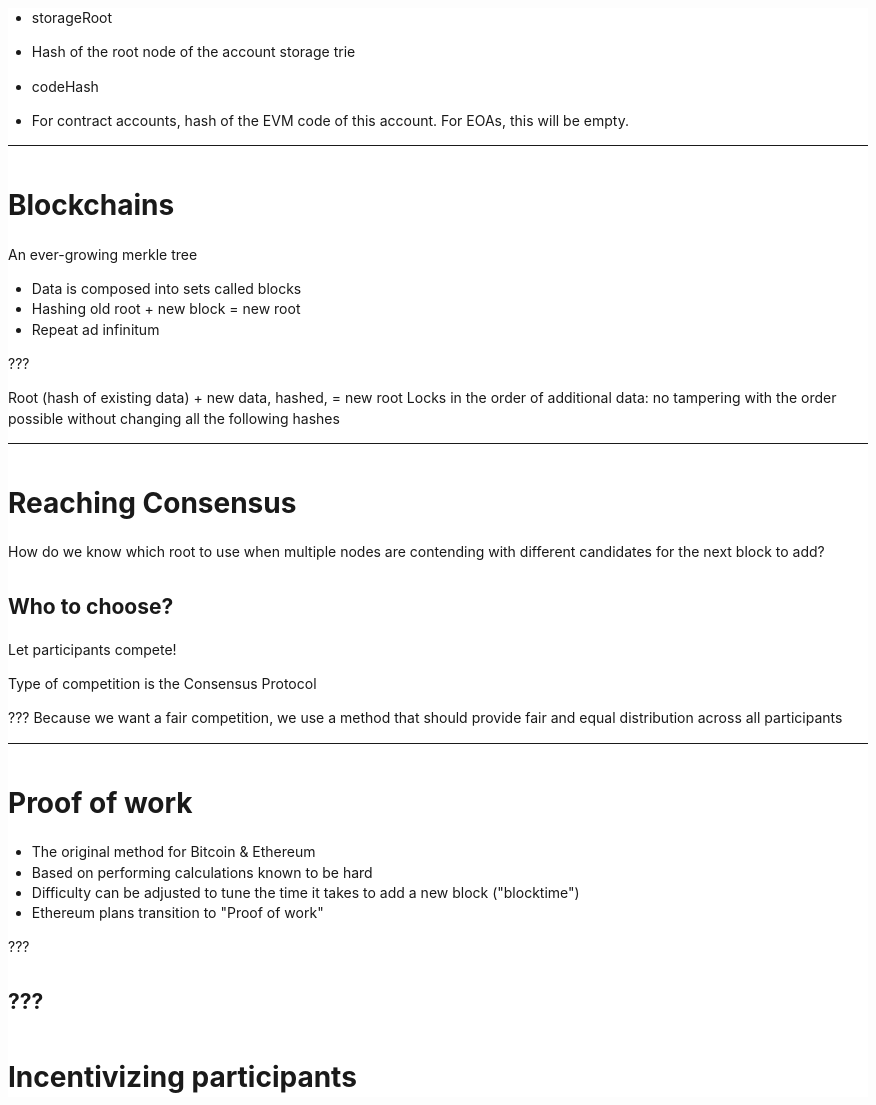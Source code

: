 * storageRoot
 * Hash of the root node of the account storage trie

* codeHash
 * For contract accounts, hash of the EVM code of this account. For EOAs, this will be empty. 

---
# Blockchains

An ever-growing merkle tree

* Data is composed into sets called blocks
* Hashing old root + new block = new root
* Repeat ad infinitum

???

Root (hash of existing data) + new data, hashed, = new root
Locks in the order of additional data: no tampering with the order possible without changing all the following hashes

---
# Reaching Consensus

How do we know which root to use when multiple nodes are contending with different candidates for the next block to add?

Who to choose?
--
Let participants compete!

Type of competition is the Consensus Protocol

???
Because we want a fair competition, we use a method that should provide fair and equal distribution across all participants

---
# Proof of work

* The original method for Bitcoin & Ethereum
* Based on performing calculations known to be hard
* Difficulty can be adjusted to tune the time it takes to add a new block ("blocktime")
* Ethereum plans transition to "Proof of work"

???

???
---
# Incentivizing participants
